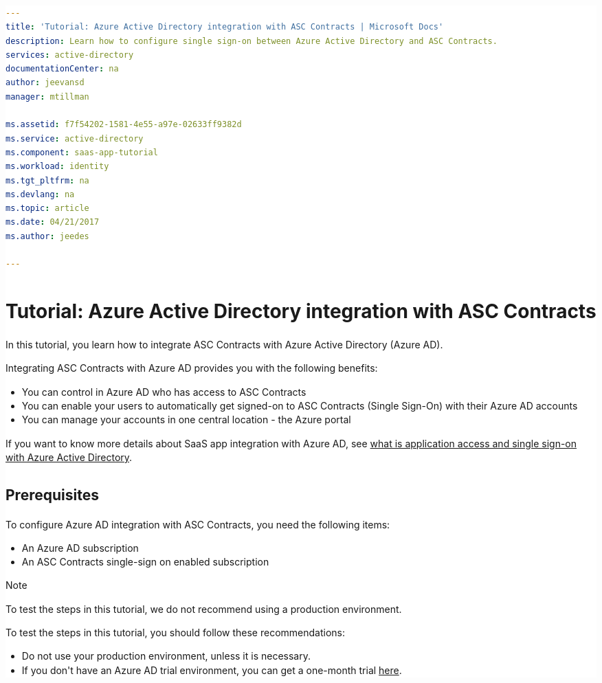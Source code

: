 ```yaml
---
title: 'Tutorial: Azure Active Directory integration with ASC Contracts | Microsoft Docs'
description: Learn how to configure single sign-on between Azure Active Directory and ASC Contracts.
services: active-directory
documentationCenter: na
author: jeevansd
manager: mtillman

ms.assetid: f7f54202-1581-4e55-a97e-02633ff9382d
ms.service: active-directory
ms.component: saas-app-tutorial
ms.workload: identity
ms.tgt_pltfrm: na
ms.devlang: na
ms.topic: article
ms.date: 04/21/2017
ms.author: jeedes

---
```

# Tutorial: Azure Active Directory integration with ASC Contracts

In this tutorial, you learn how to integrate ASC Contracts with Azure Active Directory (Azure AD).

Integrating ASC Contracts with Azure AD provides you with the following benefits:

- You can control in Azure AD who has access to ASC Contracts
- You can enable your users to automatically get signed-on to ASC Contracts (Single Sign-On) with their Azure AD accounts
- You can manage your accounts in one central location - the Azure portal

If you want to know more details about SaaS app integration with Azure AD, see [what is application access and single sign-on with Azure Active Directory](../manage-apps/what-is-single-sign-on.md).

## Prerequisites

To configure Azure AD integration with ASC Contracts, you need the following items:

- An Azure AD subscription
- An ASC Contracts single-sign on enabled subscription

> [!NOTE]
> To test the steps in this tutorial, we do not recommend using a production environment.

To test the steps in this tutorial, you should follow these recommendations:

- Do not use your production environment, unless it is necessary.
- If you don't have an Azure AD trial environment, you can get a one-month trial [here](https://azure.microsoft.com/pricing/free-trial/).


[1]: ./media/asccontracts-tutorial/tutorial_general_01.png
[2]: ./media/asccontracts-tutorial/tutorial_general_02.png
[3]: ./media/asccontracts-tutorial/tutorial_general_03.png
[4]: ./media/asccontracts-tutorial/tutorial_general_04.png
[100]: ./media/asccontracts-tutorial/tutorial_general_100.png
[200]: ./media/asccontracts-tutorial/tutorial_general_200.png
[201]: ./media/asccontracts-tutorial/tutorial_general_201.png
[202]: ./media/asccontracts-tutorial/tutorial_general_202.png
[203]: ./media/asccontracts-tutorial/tutorial_general_203.png